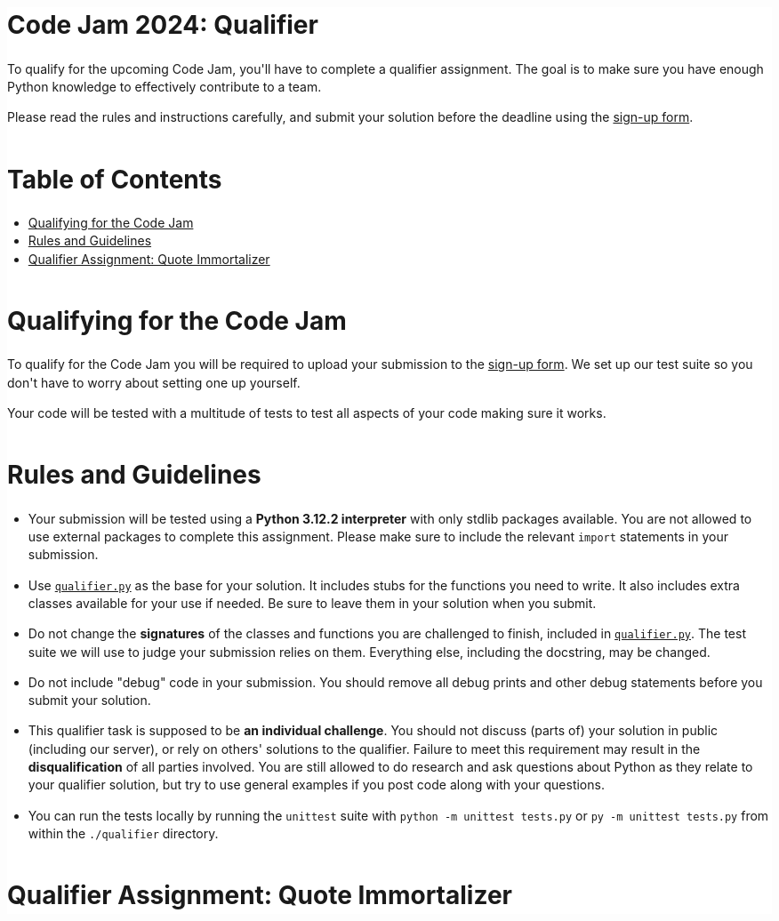 # Code Jam 2024: Qualifier

To qualify for the upcoming Code Jam, you'll have to complete a qualifier assignment. The goal is to make sure you have enough Python knowledge to effectively contribute to a team.

Please read the rules and instructions carefully, and submit your solution before the deadline using the [sign-up form](https://forms.pythondiscord.com/form/cj11-2024-qualifier).


# Table of Contents

- [Qualifying for the Code Jam](#qualifying-for-the-code-jam)
- [Rules and Guidelines](#rules-and-guidelines)
- [Qualifier Assignment: Quote Immortalizer](#qualifier-assignment-quote-immortalizer)


# Qualifying for the Code Jam

To qualify for the Code Jam you will be required to upload your submission to the [sign-up form](https://forms.pythondiscord.com/form/cj11-2024-qualifier).
We set up our test suite so you don't have to worry about setting one up yourself.

Your code will be tested with a multitude of tests to test all aspects of your code making sure it works.

# Rules and Guidelines

- Your submission will be tested using a **Python 3.12.2 interpreter** with only stdlib packages available. You are not allowed to use external packages to complete this assignment. Please make sure to include the relevant `import` statements in your submission.

- Use [`qualifier.py`](qualifier/qualifier.py) as the base for your solution. It includes stubs for the functions you need to write. It also includes extra classes available for your use if needed. Be sure to leave them in your solution when you submit.

- Do not change the **signatures** of the classes and functions you are challenged to finish, included in [`qualifier.py`](qualifier/qualifier.py). The test suite we will use to judge your submission relies on them. Everything else, including the docstring, may be changed.

- Do not include "debug" code in your submission. You should remove all debug prints and other debug statements before you submit your solution.

- This qualifier task is supposed to be **an individual challenge**. You should not discuss (parts of) your solution in public (including our server), or rely on others' solutions to the qualifier. Failure to meet this requirement may result in the **disqualification** of all parties involved. You are still allowed to do research and ask questions about Python as they relate to your qualifier solution, but try to use general examples if you post code along with your questions.

- You can run the tests locally by running the `unittest` suite with `python -m unittest tests.py` or `py -m unittest tests.py` from within the `./qualifier` directory.

# Qualifier Assignment: Quote Immortalizer
